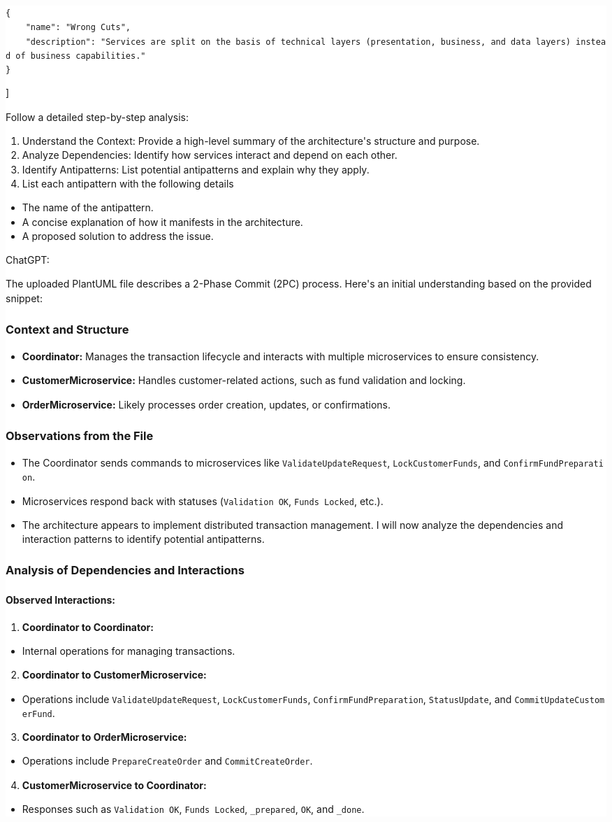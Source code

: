     {
        "name": "Wrong Cuts",
        "description": "Services are split on the basis of technical layers (presentation, business, and data layers) instead of business capabilities."
    }
]

Follow a detailed step-by-step analysis:

1. Understand the Context: Provide a high-level summary of the architecture's structure and purpose.
2. Analyze Dependencies: Identify how services interact and depend on each other.
3. Identify Antipatterns: List potential antipatterns and explain why they apply.
4. List each antipattern with the following details
 * The name of the antipattern.
 * A concise explanation of how it manifests in the architecture.
 * A proposed solution to address the issue.

ChatGPT: 

The uploaded PlantUML file describes a 2-Phase Commit (2PC) process. Here's an initial understanding based on the provided snippet:

### Context and Structure 
 
- **Coordinator:**  Manages the transaction lifecycle and interacts with multiple microservices to ensure consistency.
 
- **CustomerMicroservice:**  Handles customer-related actions, such as fund validation and locking.
 
- **OrderMicroservice:**  Likely processes order creation, updates, or confirmations.

### Observations from the File 
 
- The Coordinator sends commands to microservices like `ValidateUpdateRequest`, `LockCustomerFunds`, and `ConfirmFundPreparation`.
 
- Microservices respond back with statuses (`Validation OK`, `Funds Locked`, etc.).

- The architecture appears to implement distributed transaction management.
I will now analyze the dependencies and interaction patterns to identify potential antipatterns. ​​
### Analysis of Dependencies and Interactions 

#### Observed Interactions: 
 
1. **Coordinator to Coordinator:** 
  - Internal operations for managing transactions.
 
2. **Coordinator to CustomerMicroservice:**  
  - Operations include `ValidateUpdateRequest`, `LockCustomerFunds`, `ConfirmFundPreparation`, `StatusUpdate`, and `CommitUpdateCustomerFund`.
 
3. **Coordinator to OrderMicroservice:**  
  - Operations include `PrepareCreateOrder` and `CommitCreateOrder`.
 
4. **CustomerMicroservice to Coordinator:**  
  - Responses such as `Validation OK`, `Funds Locked`, `_prepared`, `OK`, and `_done`.
 
